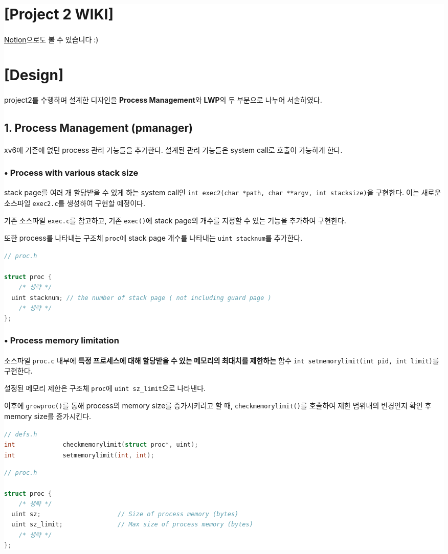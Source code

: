 # [Project 2 WIKI]
[Notion](https://lacoruna.notion.site/Project-2-WIKI-2019019043-786627ee967e4d688b37cf520d1a579b)으로도 볼 수 있습니다 :)  


# [Design]

project2를 수행하며 설계한 디자인을 **Process Management**와 **LWP**의 두 부분으로 나누어 서술하였다.

## 1. Process Management (pmanager)



xv6에 기존에 없던 process 관리 기능들을 추가한다. 설계된 관리 기능들은 system call로 호출이 가능하게 한다.

### • Process with various stack size

stack page를 여러 개 할당받을 수 있게 하는 system call인 `int exec2(char *path, char **argv, int stacksize)`을 구현한다. 이는 새로운 소스파일 `exec2.c`를 생성하여 구현할 예정이다.

기존 소스파일 `exec.c`를 참고하고, 기존 `exec()`에 stack page의 개수를 지정할 수 있는 기능을 추가하여 구현한다.

또한 process를 나타내는 구조체 `proc`에 stack page 개수를 나타내는 `uint stacknum`를 추가한다.

```c
// proc.h

struct proc {
	/* 생략 */
  uint stacknum; // the number of stack page ( not including guard page )
	/* 생략 */
};
```

### • Process memory limitation

소스파일 `proc.c` 내부에 **특정 프로세스에 대해 할당받을 수 있는 메모리의 최대치를 제한하는** 함수 `int setmemorylimit(int pid, int limit)`를 구현한다. 

설정된 메모리 제한은 구조체 `proc`에 `uint sz_limit`으로 나타낸다.

이후에 `growproc()`를 통해 process의 memory size를 증가시키려고 할 때, `checkmemorylimit()`를 호출하여 제한 범위내의 변경인지 확인 후 memory size를 증가시킨다.

```c
// defs.h
int             checkmemorylimit(struct proc*, uint);
int             setmemorylimit(int, int);
```

```c
// proc.h

struct proc {
	/* 생략 */
  uint sz;                     // Size of process memory (bytes)
  uint sz_limit;               // Max size of process memory (bytes)
	/* 생략 */
};
```

